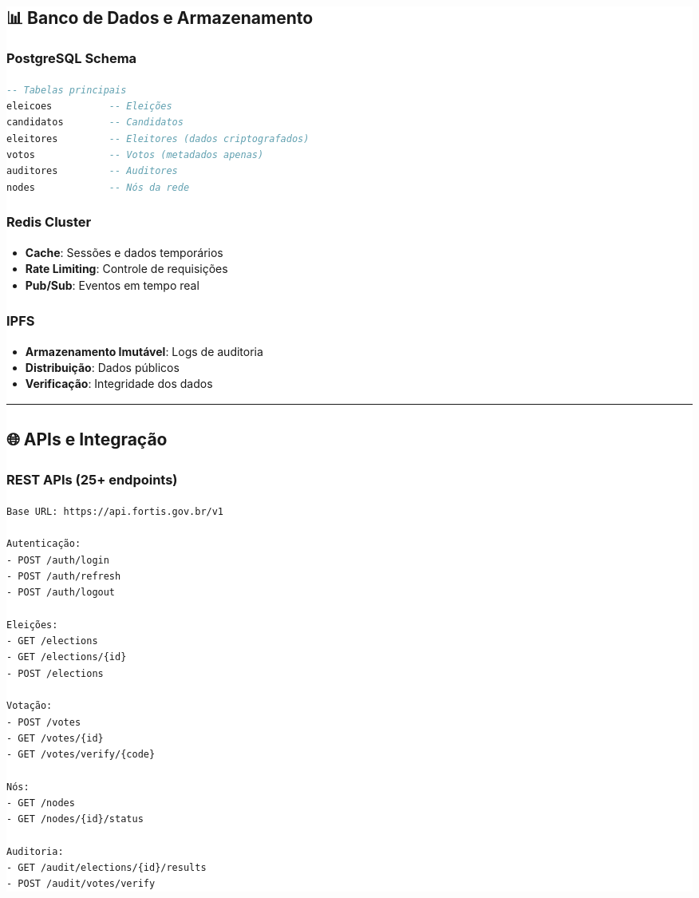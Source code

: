 
## 📊 **Banco de Dados e Armazenamento**

### **PostgreSQL Schema**
```sql
-- Tabelas principais
eleicoes          -- Eleições
candidatos        -- Candidatos
eleitores         -- Eleitores (dados criptografados)
votos             -- Votos (metadados apenas)
auditores         -- Auditores
nodes             -- Nós da rede
```

### **Redis Cluster**
- **Cache**: Sessões e dados temporários
- **Rate Limiting**: Controle de requisições
- **Pub/Sub**: Eventos em tempo real

### **IPFS**
- **Armazenamento Imutável**: Logs de auditoria
- **Distribuição**: Dados públicos
- **Verificação**: Integridade dos dados

---

## 🌐 **APIs e Integração**

### **REST APIs (25+ endpoints)**
```
Base URL: https://api.fortis.gov.br/v1

Autenticação:
- POST /auth/login
- POST /auth/refresh
- POST /auth/logout

Eleições:
- GET /elections
- GET /elections/{id}
- POST /elections

Votação:
- POST /votes
- GET /votes/{id}
- GET /votes/verify/{code}

Nós:
- GET /nodes
- GET /nodes/{id}/status

Auditoria:
- GET /audit/elections/{id}/results
- POST /audit/votes/verify
```

